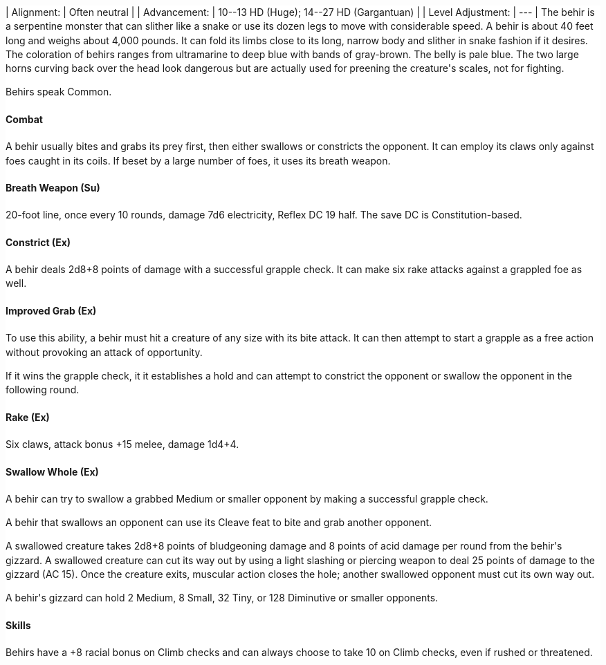 | Alignment: | Often neutral | 
| Advancement: | 10--13 HD (Huge); 14--27 HD (Gargantuan) | 
| Level Adjustment: | --- | 
The behir is a serpentine monster that can slither like a snake or use its dozen legs to move with considerable speed. A behir is about 40 feet long and weighs about 4,000 pounds. It can fold its limbs close to its long, narrow body and slither in snake fashion if it desires. The coloration of behirs ranges from ultramarine to deep blue with bands of gray-brown. The belly is pale blue. The two large horns curving back over the head look dangerous but are actually used for preening the creature's scales, not for fighting. 

Behirs speak Common. 

#### Combat

A behir usually bites and grabs its prey first, then either swallows or constricts the opponent. It can employ its claws only against foes caught in its coils. If beset by a large number of foes, it uses its breath weapon. 

#### Breath Weapon (Su)
20-foot line, once every 10 rounds, damage 7d6 electricity, Reflex DC 19 half. The save DC is Constitution-based. 

#### Constrict (Ex)
A behir deals 2d8+8 points of damage with a successful grapple check. It can make six rake attacks against a grappled foe as well. 

#### Improved Grab (Ex)
To use this ability, a behir must hit a creature of any size with its bite attack. It can then attempt to start a grapple as a free action without provoking an attack of opportunity. 

If it wins the grapple check, it it establishes a hold and can attempt to constrict the opponent or swallow the opponent in the following round. 

#### Rake (Ex)
Six claws, attack bonus +15 melee, damage 1d4+4. 

#### Swallow Whole (Ex)
A behir can try to swallow a grabbed Medium or smaller opponent by making a successful grapple check. 

A behir that swallows an opponent can use its Cleave feat to bite and grab another opponent. 

A swallowed creature takes 2d8+8 points of bludgeoning damage and 8 points of acid damage per round from the behir's gizzard. A swallowed creature can cut its way out by using a light slashing or piercing weapon to deal 25 points of damage to the gizzard (AC 15). Once the creature exits, muscular action closes the hole; another swallowed opponent must cut its own way out. 

A behir's gizzard can hold 2 Medium, 8 Small, 32 Tiny, or 128 Diminutive or smaller opponents. 

#### Skills
Behirs have a +8 racial bonus on Climb checks and can always choose to take 10 on Climb checks, even if rushed or threatened. 
